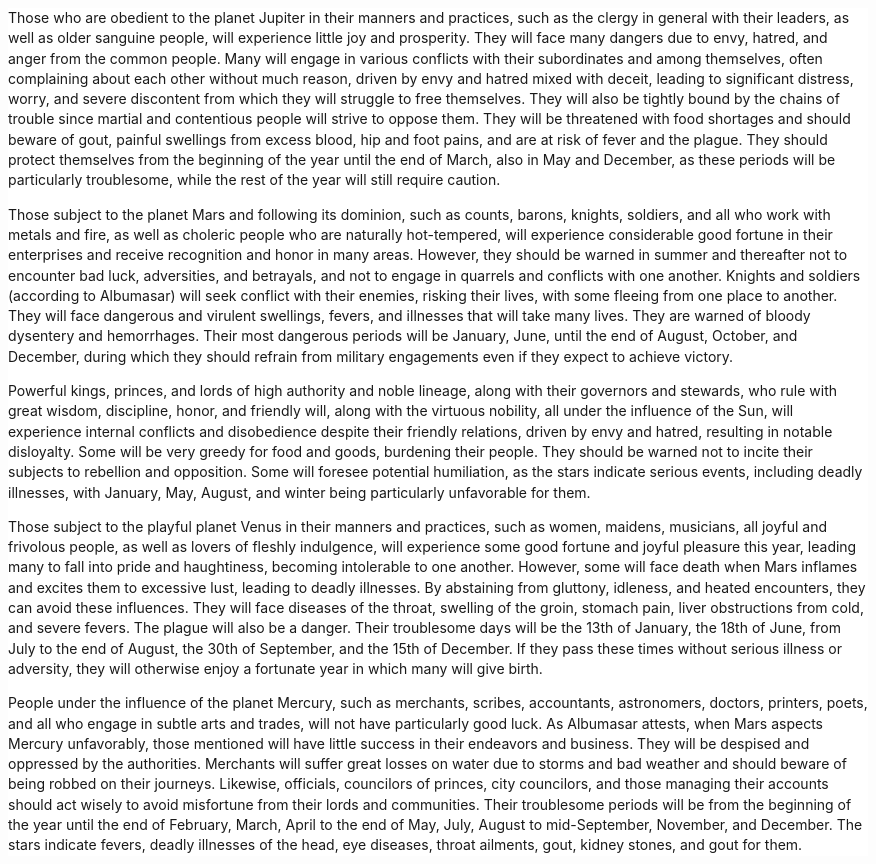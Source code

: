 Those who are obedient to the planet Jupiter in their manners and practices, such as the clergy in general with their leaders, as well as older sanguine people, will experience little joy and prosperity. They will face many dangers due to envy, hatred, and anger from the common people. Many will engage in various conflicts with their subordinates and among themselves, often complaining about each other without much reason, driven by envy and hatred mixed with deceit, leading to significant distress, worry, and severe discontent from which they will struggle to free themselves. They will also be tightly bound by the chains of trouble since martial and contentious people will strive to oppose them. They will be threatened with food shortages and should beware of gout, painful swellings from excess blood, hip and foot pains, and are at risk of fever and the plague. They should protect themselves from the beginning of the year until the end of March, also in May and December, as these periods will be particularly troublesome, while the rest of the year will still require caution.

Those subject to the planet Mars and following its dominion, such as counts, barons, knights, soldiers, and all who work with metals and fire, as well as choleric people who are naturally hot-tempered, will experience considerable good fortune in their enterprises and receive recognition and honor in many areas. However, they should be warned in summer and thereafter not to encounter bad luck, adversities, and betrayals, and not to engage in quarrels and conflicts with one another. Knights and soldiers (according to Albumasar) will seek conflict with their enemies, risking their lives, with some fleeing from one place to another. They will face dangerous and virulent swellings, fevers, and illnesses that will take many lives. They are warned of bloody dysentery and hemorrhages. Their most dangerous periods will be January, June, until the end of August, October, and December, during which they should refrain from military engagements even if they expect to achieve victory.

Powerful kings, princes, and lords of high authority and noble lineage, along with their governors and stewards, who rule with great wisdom, discipline, honor, and friendly will, along with the virtuous nobility, all under the influence of the Sun, will experience internal conflicts and disobedience despite their friendly relations, driven by envy and hatred, resulting in notable disloyalty. Some will be very greedy for food and goods, burdening their people. They should be warned not to incite their subjects to rebellion and opposition. Some will foresee potential humiliation, as the stars indicate serious events, including deadly illnesses, with January, May, August, and winter being particularly unfavorable for them.

Those subject to the playful planet Venus in their manners and practices, such as women, maidens, musicians, all joyful and frivolous people, as well as lovers of fleshly indulgence, will experience some good fortune and joyful pleasure this year, leading many to fall into pride and haughtiness, becoming intolerable to one another. However, some will face death when Mars inflames and excites them to excessive lust, leading to deadly illnesses. By abstaining from gluttony, idleness, and heated encounters, they can avoid these influences. They will face diseases of the throat, swelling of the groin, stomach pain, liver obstructions from cold, and severe fevers. The plague will also be a danger. Their troublesome days will be the 13th of January, the 18th of June, from July to the end of August, the 30th of September, and the 15th of December. If they pass these times without serious illness or adversity, they will otherwise enjoy a fortunate year in which many will give birth.

People under the influence of the planet Mercury, such as merchants, scribes, accountants, astronomers, doctors, printers, poets, and all who engage in subtle arts and trades, will not have particularly good luck. As Albumasar attests, when Mars aspects Mercury unfavorably, those mentioned will have little success in their endeavors and business. They will be despised and oppressed by the authorities. Merchants will suffer great losses on water due to storms and bad weather and should beware of being robbed on their journeys. Likewise, officials, councilors of princes, city councilors, and those managing their accounts should act wisely to avoid misfortune from their lords and communities. Their troublesome periods will be from the beginning of the year until the end of February, March, April to the end of May, July, August to mid-September, November, and December. The stars indicate fevers, deadly illnesses of the head, eye diseases, throat ailments, gout, kidney stones, and gout for them.
